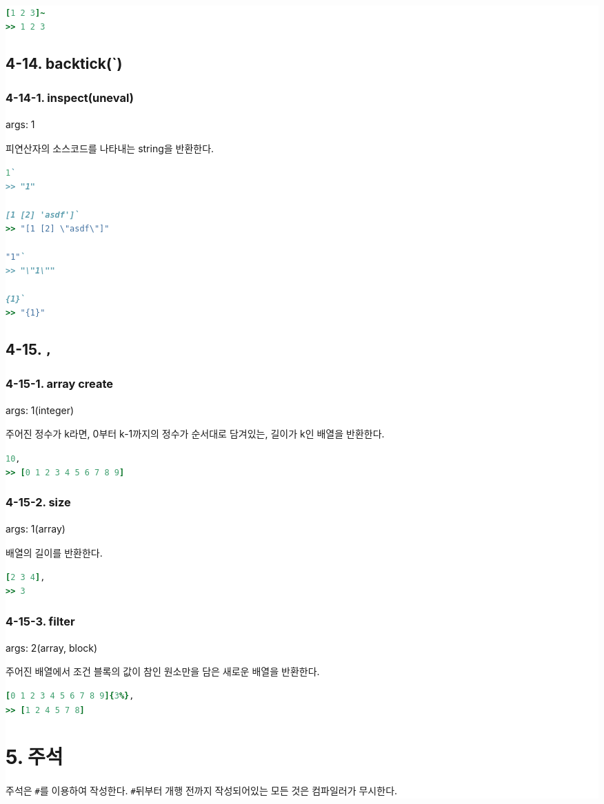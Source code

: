 ```ruby
[1 2 3]~
>> 1 2 3
```

## 4-14. backtick(`)

### 4-14-1. inspect(uneval)

args: 1

피연산자의 소스코드를 나타내는 string을 반환한다.

```ruby
1`
>> "1"

[1 [2] 'asdf']`
>> "[1 [2] \"asdf\"]"

"1"`
>> "\"1\""

{1}`
>> "{1}"
```

## 4-15. `,`

### 4-15-1. array create

args: 1(integer)

주어진 정수가 k라면, 0부터 k-1까지의 정수가 순서대로 담겨있는, 길이가 k인 배열을 반환한다.

```ruby
10,
>> [0 1 2 3 4 5 6 7 8 9]
```

### 4-15-2. size

args: 1(array)

배열의 길이를 반환한다.

```ruby
[2 3 4],
>> 3
```

### 4-15-3. filter

args: 2(array, block)

주어진 배열에서 조건 블록의 값이 참인 원소만을 담은 새로운 배열을 반환한다.

```ruby
[0 1 2 3 4 5 6 7 8 9]{3%},
>> [1 2 4 5 7 8]
```

# 5. 주석

주석은 `#`를 이용하여 작성한다. `#`뒤부터 개행 전까지 작성되어있는 모든 것은 컴파일러가 무시한다.
